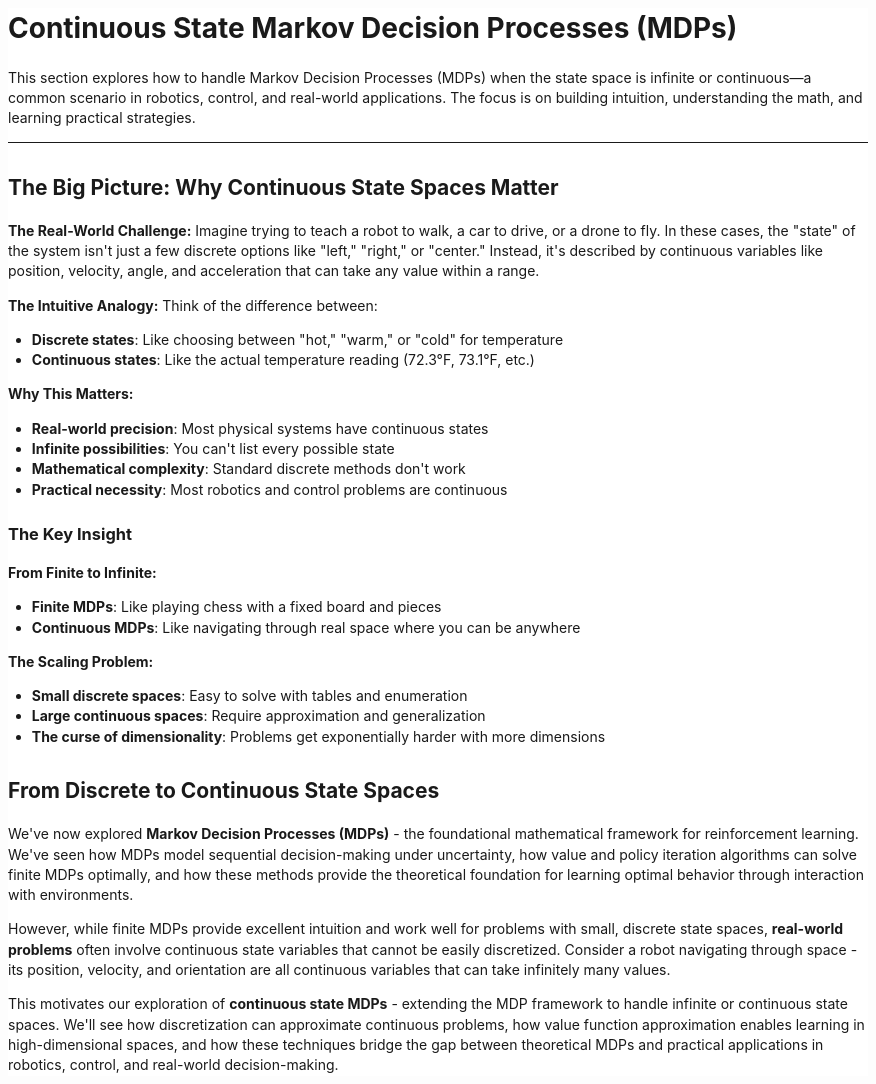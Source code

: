 # Continuous State Markov Decision Processes (MDPs)

This section explores how to handle Markov Decision Processes (MDPs) when the state space is infinite or continuous—a common scenario in robotics, control, and real-world applications. The focus is on building intuition, understanding the math, and learning practical strategies.

---

## The Big Picture: Why Continuous State Spaces Matter

**The Real-World Challenge:**
Imagine trying to teach a robot to walk, a car to drive, or a drone to fly. In these cases, the "state" of the system isn't just a few discrete options like "left," "right," or "center." Instead, it's described by continuous variables like position, velocity, angle, and acceleration that can take any value within a range.

**The Intuitive Analogy:**
Think of the difference between:
- **Discrete states**: Like choosing between "hot," "warm," or "cold" for temperature
- **Continuous states**: Like the actual temperature reading (72.3°F, 73.1°F, etc.)

**Why This Matters:**
- **Real-world precision**: Most physical systems have continuous states
- **Infinite possibilities**: You can't list every possible state
- **Mathematical complexity**: Standard discrete methods don't work
- **Practical necessity**: Most robotics and control problems are continuous

### The Key Insight

**From Finite to Infinite:**
- **Finite MDPs**: Like playing chess with a fixed board and pieces
- **Continuous MDPs**: Like navigating through real space where you can be anywhere

**The Scaling Problem:**
- **Small discrete spaces**: Easy to solve with tables and enumeration
- **Large continuous spaces**: Require approximation and generalization
- **The curse of dimensionality**: Problems get exponentially harder with more dimensions

## From Discrete to Continuous State Spaces

We've now explored **Markov Decision Processes (MDPs)** - the foundational mathematical framework for reinforcement learning. We've seen how MDPs model sequential decision-making under uncertainty, how value and policy iteration algorithms can solve finite MDPs optimally, and how these methods provide the theoretical foundation for learning optimal behavior through interaction with environments.

However, while finite MDPs provide excellent intuition and work well for problems with small, discrete state spaces, **real-world problems** often involve continuous state variables that cannot be easily discretized. Consider a robot navigating through space - its position, velocity, and orientation are all continuous variables that can take infinitely many values.

This motivates our exploration of **continuous state MDPs** - extending the MDP framework to handle infinite or continuous state spaces. We'll see how discretization can approximate continuous problems, how value function approximation enables learning in high-dimensional spaces, and how these techniques bridge the gap between theoretical MDPs and practical applications in robotics, control, and real-world decision-making.
